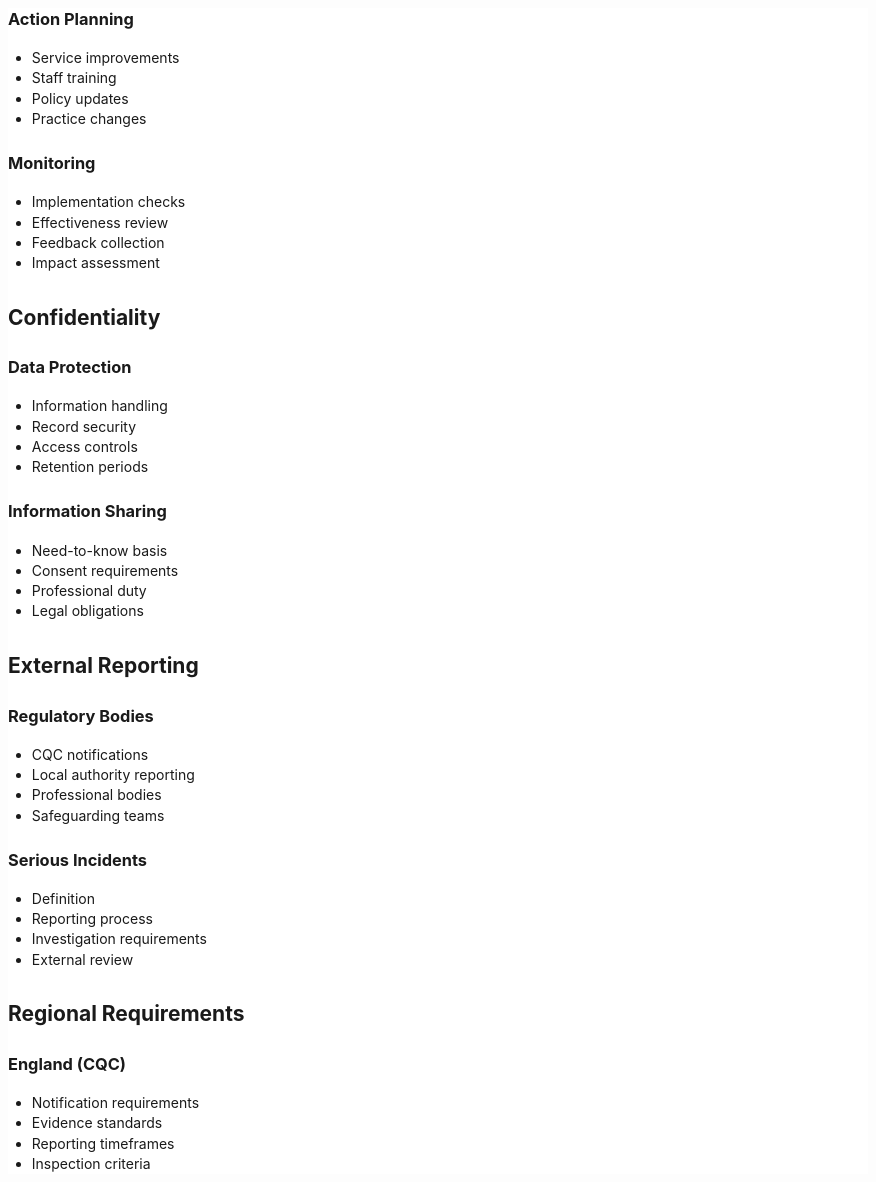 ### Action Planning
- Service improvements
- Staff training
- Policy updates
- Practice changes

### Monitoring
- Implementation checks
- Effectiveness review
- Feedback collection
- Impact assessment

## Confidentiality

### Data Protection
- Information handling
- Record security
- Access controls
- Retention periods

### Information Sharing
- Need-to-know basis
- Consent requirements
- Professional duty
- Legal obligations

## External Reporting

### Regulatory Bodies
- CQC notifications
- Local authority reporting
- Professional bodies
- Safeguarding teams

### Serious Incidents
- Definition
- Reporting process
- Investigation requirements
- External review

## Regional Requirements

### England (CQC)
- Notification requirements
- Evidence standards
- Reporting timeframes
- Inspection criteria
